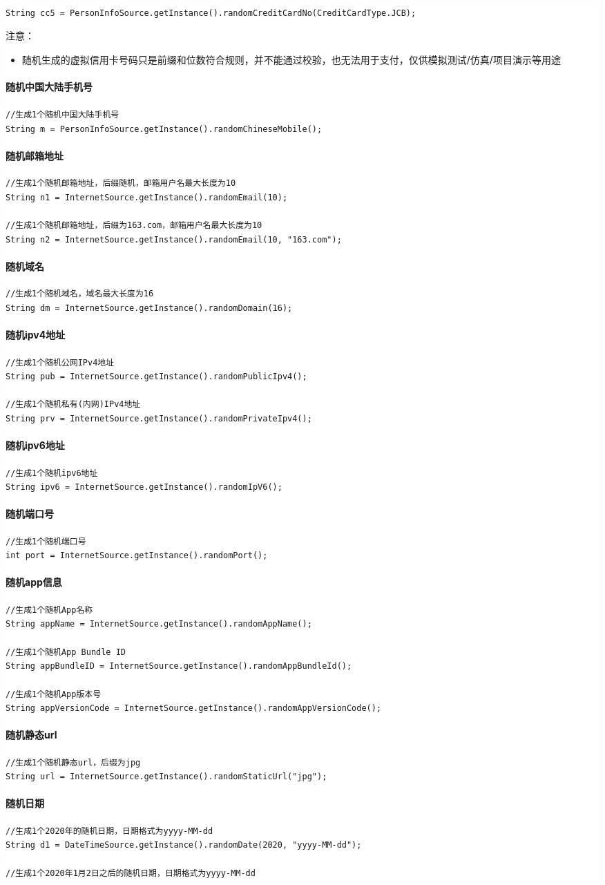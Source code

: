```
String cc5 = PersonInfoSource.getInstance().randomCreditCardNo(CreditCardType.JCB);
```
注意：
- 随机生成的虚拟信用卡号码只是前缀和位数符合规则，并不能通过校验，也无法用于支付，仅供模拟测试/仿真/项目演示等用途

#### 随机中国大陆手机号
```
//生成1个随机中国大陆手机号
String m = PersonInfoSource.getInstance().randomChineseMobile();
```
#### 随机邮箱地址
```
//生成1个随机邮箱地址，后缀随机，邮箱用户名最大长度为10
String n1 = InternetSource.getInstance().randomEmail(10);

//生成1个随机邮箱地址，后缀为163.com，邮箱用户名最大长度为10
String n2 = InternetSource.getInstance().randomEmail(10, "163.com");
```
#### 随机域名
```
//生成1个随机域名，域名最大长度为16
String dm = InternetSource.getInstance().randomDomain(16);
```
#### 随机ipv4地址
```
//生成1个随机公网IPv4地址
String pub = InternetSource.getInstance().randomPublicIpv4();

//生成1个随机私有(内网)IPv4地址
String prv = InternetSource.getInstance().randomPrivateIpv4();
```
#### 随机ipv6地址
```
//生成1个随机ipv6地址
String ipv6 = InternetSource.getInstance().randomIpV6();
```
#### 随机端口号
```
//生成1个随机端口号
int port = InternetSource.getInstance().randomPort();
```
#### 随机app信息
```
//生成1个随机App名称
String appName = InternetSource.getInstance().randomAppName();

//生成1个随机App Bundle ID
String appBundleID = InternetSource.getInstance().randomAppBundleId();

//生成1个随机App版本号
String appVersionCode = InternetSource.getInstance().randomAppVersionCode();
```
#### 随机静态url
```
//生成1个随机静态url，后缀为jpg
String url = InternetSource.getInstance().randomStaticUrl("jpg");
```
#### 随机日期
```
//生成1个2020年的随机日期，日期格式为yyyy-MM-dd
String d1 = DateTimeSource.getInstance().randomDate(2020, "yyyy-MM-dd");

//生成1个2020年1月2日之后的随机日期，日期格式为yyyy-MM-dd
```